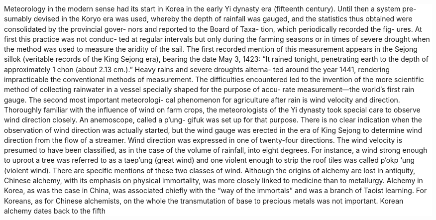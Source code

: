 Meteorology in the modern sense had its 
start in Korea in the early Yi dynasty era 
(fifteenth century). Until then a system pre- 
sumably devised in the Koryo era was 
used, whereby the depth of rainfall was 
gauged, and the statistics thus obtained 
were consolidated by the provincial gover- 
nors and reported to the Board of Taxa- 
tion, which periodically recorded the fig- 
ures. At first this practice was not conduc- 
ted at regular intervals but only during the 
farming seasons or in times of severe 
drought when the method was used to 
measure the aridity of the sail. 
The first recorded mention of this 
measurement appears in the Sejong sillok 
(veritable records of the King Sejong era), 
bearing the date May 3, 1423: “It rained 
tonight, penetrating earth to the depth of 
approximately 1 chon (about 2.13 cm.).” 
Heavy rains and severe droughts alterna- 
ted around the year 1441, rendering 
impracticable the conventional methods of 
measurement. The difficulties encountered 
led to the invention of the more scientific 
method of collecting rainwater in a vessel 
specially shaped for the purpose of accu- 
rate measurement—the world’s first rain 
gauge. 
The second most important meteorologi- 
cal phenomenon for agriculture after rain is 
wind velocity and direction. Thoroughly 
familiar with the influence of wind on farm 
crops, the meteorologists of the Yi dynasty 
took special care to observe wind direction 
closely. An anemoscope, called a p‘ung- 
gifuk was set up for that purpose. There is 
no clear indication when the observation of 
wind direction was actually started, but the 
wind gauge was erected in the era of King 
Sejong to determine wind direction from 
the flow of a streamer. 
Wind direction was expressed in one of 
twenty-four directions. The wind velocity is 
presumed to have been classified, as in the 
case of the volume of rainfall, into eight 
degrees. For instance, a wind strong 
enough to uproot a tree was referred to as 
a taep’ung (great wind) and one violent 
enough to strip the roof tiles was called 
p’okp ‘ung (violent wind). There are specific 
mentions of these two classes of wind. 
Although the origins of alchemy are lost 
in antiquity, Chinese alchemy, with its 
emphasis on physical immortality, was 
more closely linked to medicine than to 
metallurgy. Alchemy in Korea, as was the 
case in China, was associated chiefly with 
the “way of the immortals” and was a 
branch of Taoist learning. For Koreans, as 
for Chinese alchemists, on the whole the 
transmutation of base to precious metals 
was not important. 
Korean alchemy dates back to the fifth 